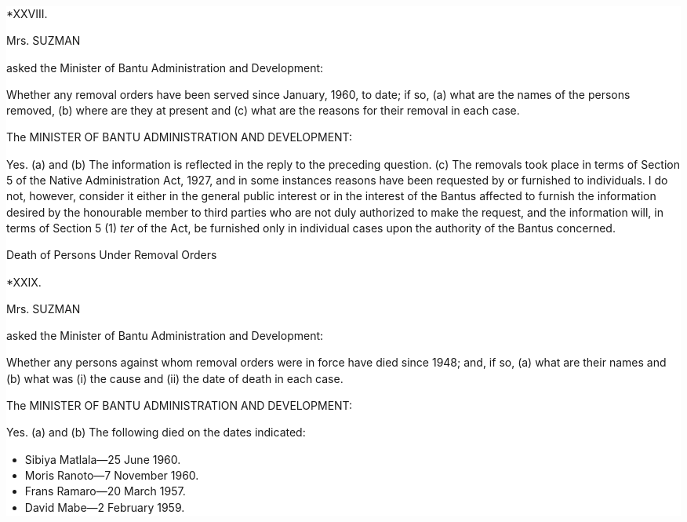 <question by="#suzman" to="#minister_of_bantu_administration_and_development">

<num>*XXVIII.</num>

<from>Mrs. SUZMAN</from>

<p>asked the Minister of Bantu Administration and Development:</p>

<p>Whether any removal orders have been served since January, 1960, to date; if so, (a) what are the names of the persons removed, (b) where are they at present and (c) what are the reasons for their removal in each case.</p>

</question>

<answer by="#minister_of_bantu_administration_and_development" to="#suzman">

<from>The MINISTER OF BANTU ADMINISTRATION AND DEVELOPMENT:</from>

<p>Yes. (a) and (b) The information is reflected in the reply to the preceding question. (c) The removals took place in terms of Section 5 of the Native Administration Act, 1927, and in some instances reasons have been requested by or furnished to individuals. I do not, however, consider it either in the general public interest or in the interest of the Bantus affected to furnish <span class="col_427-428" refersTo="page_0229"/>the information desired by the honourable member to third parties who are not duly authorized to make the request, and the information will, in terms of Section 5 (1) <i>ter</i> of the Act, be furnished only in individual cases upon the authority of the Bantus concerned.</p>

</answer>

</oralStatements>

<oralStatements>

<heading>Death of Persons Under Removal Orders</heading>

<question by="#suzman" to="#minister_of_bantu_administration_and_development">

<num>*XXIX.</num>

<from>Mrs. SUZMAN</from>

<p>asked the Minister of Bantu Administration and Development:</p>

<p>Whether any persons against whom removal orders were in force have died since 1948; and, if so, (a) what are their names and (b) what was (i) the cause and (ii) the date of death in each case.</p>

</question>

<answer by="#minister_of_bantu_administration_and_development" to="#suzman">

<from>The MINISTER OF BANTU ADMINISTRATION AND DEVELOPMENT:</from>

<p>Yes. (a) and (b) The following died on the dates indicated:</p>

<ul>

<li>Sibiya Matlala&#x2014;25 June 1960.</li>

<li>Moris Ranoto&#x2014;7 November 1960.</li>

<li>Frans Ramaro&#x2014;20 March 1957.</li>

<li>David Mabe&#x2014;2 February 1959.</li>
